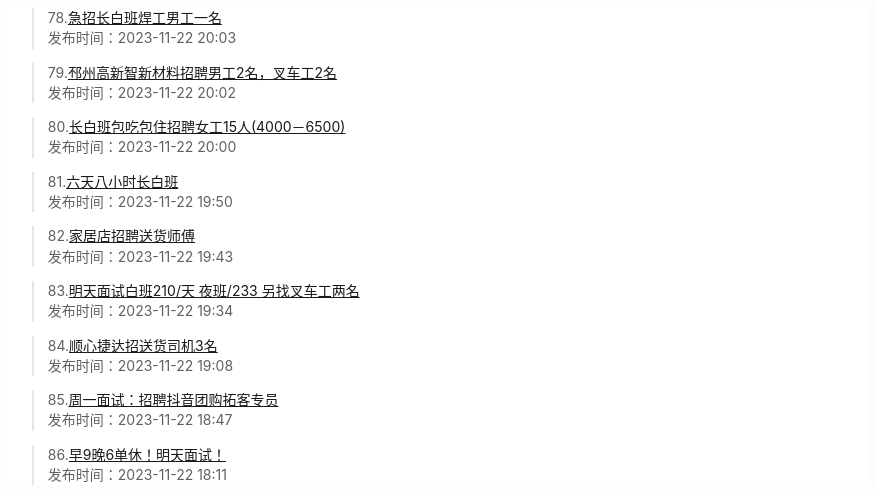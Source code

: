 >78.[急招长白班焊工男工一名](https://www.pzzc.net/forum.php?mod=viewthread&tid=10371485)<br>
>发布时间：2023-11-22 20:03

>79.[邳州高新智新材料招聘男工2名，叉车工2名](https://www.pzzc.net/forum.php?mod=viewthread&tid=10371484)<br>
>发布时间：2023-11-22 20:02

>80.[长白班包吃包住招聘女工15人(4000－6500)](https://www.pzzc.net/forum.php?mod=viewthread&tid=10371483)<br>
>发布时间：2023-11-22 20:00

>81.[六天八小时长白班](https://www.pzzc.net/forum.php?mod=viewthread&tid=10371479)<br>
>发布时间：2023-11-22 19:50

>82.[家居店招聘送货师傅](https://www.pzzc.net/forum.php?mod=viewthread&tid=10371477)<br>
>发布时间：2023-11-22 19:43

>83.[明天面试白班210/天  夜班/233  另找叉车工两名](https://www.pzzc.net/forum.php?mod=viewthread&tid=10371476)<br>
>发布时间：2023-11-22 19:34

>84.[顺心捷达招送货司机3名](https://www.pzzc.net/forum.php?mod=viewthread&tid=10371475)<br>
>发布时间：2023-11-22 19:08

>85.[周一面试：招聘抖音团购拓客专员](https://www.pzzc.net/forum.php?mod=viewthread&tid=10371472)<br>
>发布时间：2023-11-22 18:47

>86.[早9晚6单休！明天面试！](https://www.pzzc.net/forum.php?mod=viewthread&tid=10371468)<br>
>发布时间：2023-11-22 18:11

